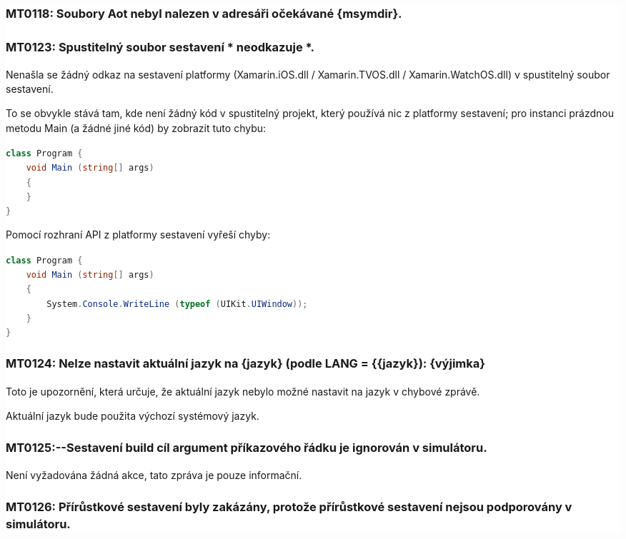 ### <a name="a-namemt0118mt0118-aot-files-could-not-be-found-at-the-expected-directory-msymdir"></a><a name="MT0118"/>MT0118: Soubory Aot nebyl nalezen v adresáři očekávané {msymdir}.



### <a name="a-namemt0123mt0123-the-executable-assembly--does-not-reference-"></a><a name="MT0123"/>MT0123: Spustitelný soubor sestavení * neodkazuje *.

Nenašla se žádný odkaz na sestavení platformy (Xamarin.iOS.dll / Xamarin.TVOS.dll / Xamarin.WatchOS.dll) v spustitelný soubor sestavení.

To se obvykle stává tam, kde není žádný kód v spustitelný projekt, který používá nic z platformy sestavení; pro instanci prázdnou metodu Main (a žádné jiné kód) by zobrazit tuto chybu:

```csharp
class Program {
    void Main (string[] args)
    {
    }
}
```

Pomocí rozhraní API z platformy sestavení vyřeší chyby:

```csharp
class Program {
    void Main (string[] args)
    {
        System.Console.WriteLine (typeof (UIKit.UIWindow));
    }
}
```

### <a name="a-namemt0124mt0124-could-not-set-the-current-language-to-lang-according-to-langlang-exception"></a><a name="MT0124"/>MT0124: Nelze nastavit aktuální jazyk na {jazyk} (podle LANG = {{jazyk}): {výjimka}

Toto je upozornění, která určuje, že aktuální jazyk nebylo možné nastavit na jazyk v chybové zprávě.

Aktuální jazyk bude použita výchozí systémový jazyk.

### <a name="a-namemt0125mt0125-the---assembly-build-target-command-line-argument-is-ignored-in-the-simulator"></a><a name="MT0125"/>MT0125:--Sestavení build cíl argument příkazového řádku je ignorován v simulátoru.

Není vyžadována žádná akce, tato zpráva je pouze informační.

### <a name="a-namemt0126mt0126-incremental-builds-have-been-disabled-because-incremental-builds-are-not-supported-in-the-simulator"></a><a name="MT0126"/>MT0126: Přírůstkové sestavení byly zakázány, protože přírůstkové sestavení nejsou podporovány v simulátoru.
